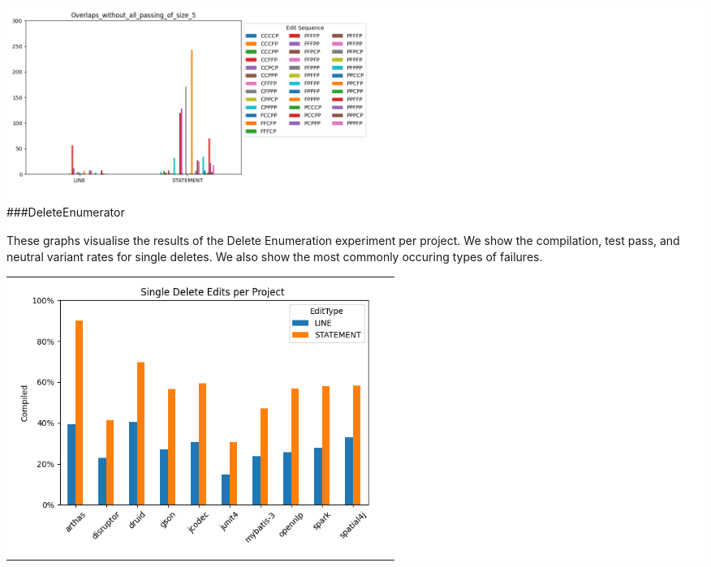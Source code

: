 <img src="replication_package/results/graphs/edits/Overlaps_without_all_passing_of_size_5.png" alt="Overlaps_without_all_passing_of_size_5.png" width=450>
</td>
</tr>
</table>

###DeleteEnumerator

These graphs visualise the results of the Delete Enumeration experiment per project. We show the compilation, test pass, and neutral variant rates for single deletes. We also show the most commonly occuring types of failures.

<table>
<tr>
<td>
<img src="replication_package/results/graphs/delete/SingleDeleteEdits_Compiled.png" alt="SingleDeleteEdits_Compiled.png" width=450>
</td>
<td>